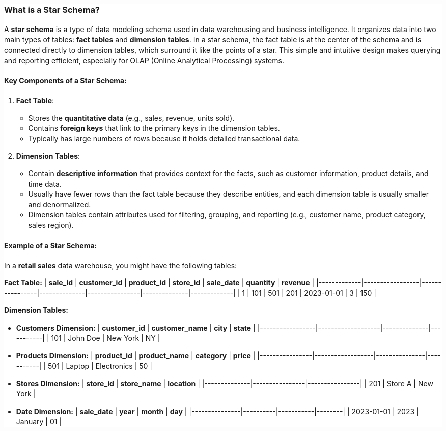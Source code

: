 ### What is a Star Schema?

A **star schema** is a type of data modeling schema used in data warehousing and business intelligence. It organizes data into two main types of tables: **fact tables** and **dimension tables**. In a star schema, the fact table is at the center of the schema and is connected directly to dimension tables, which surround it like the points of a star. This simple and intuitive design makes querying and reporting efficient, especially for OLAP (Online Analytical Processing) systems.

#### Key Components of a Star Schema:
1. **Fact Table**:
   - Stores the **quantitative data** (e.g., sales, revenue, units sold).
   - Contains **foreign keys** that link to the primary keys in the dimension tables.
   - Typically has large numbers of rows because it holds detailed transactional data.

2. **Dimension Tables**:
   - Contain **descriptive information** that provides context for the facts, such as customer information, product details, and time data.
   - Usually have fewer rows than the fact table because they describe entities, and each dimension table is usually smaller and denormalized.
   - Dimension tables contain attributes used for filtering, grouping, and reporting (e.g., customer name, product category, sales region).

#### Example of a Star Schema:

In a **retail sales** data warehouse, you might have the following tables:

**Fact Table:**
| **sale_id** | **customer_id** | **product_id** | **store_id** | **sale_date**  | **quantity** | **revenue** |
|-------------|-----------------|----------------|--------------|----------------|--------------|-------------|
| 1           | 101             | 501            | 201          | 2023-01-01     | 3            | 150         |

**Dimension Tables:**

- **Customers Dimension:**
  | **customer_id** | **customer_name** | **city**      | **state** |
  |-----------------|-------------------|--------------|-----------|
  | 101             | John Doe           | New York     | NY        |
  
- **Products Dimension:**
  | **product_id** | **product_name** | **category**  | **price** |
  |----------------|------------------|---------------|-----------|
  | 501            | Laptop           | Electronics   | 50        |

- **Stores Dimension:**
  | **store_id** | **store_name** | **location**   |
  |--------------|----------------|----------------|
  | 201          | Store A        | New York       |

- **Date Dimension:**
  | **sale_date** | **year** | **month** | **day** |
  |---------------|----------|-----------|--------|
  | 2023-01-01    | 2023     | January   | 01     |
